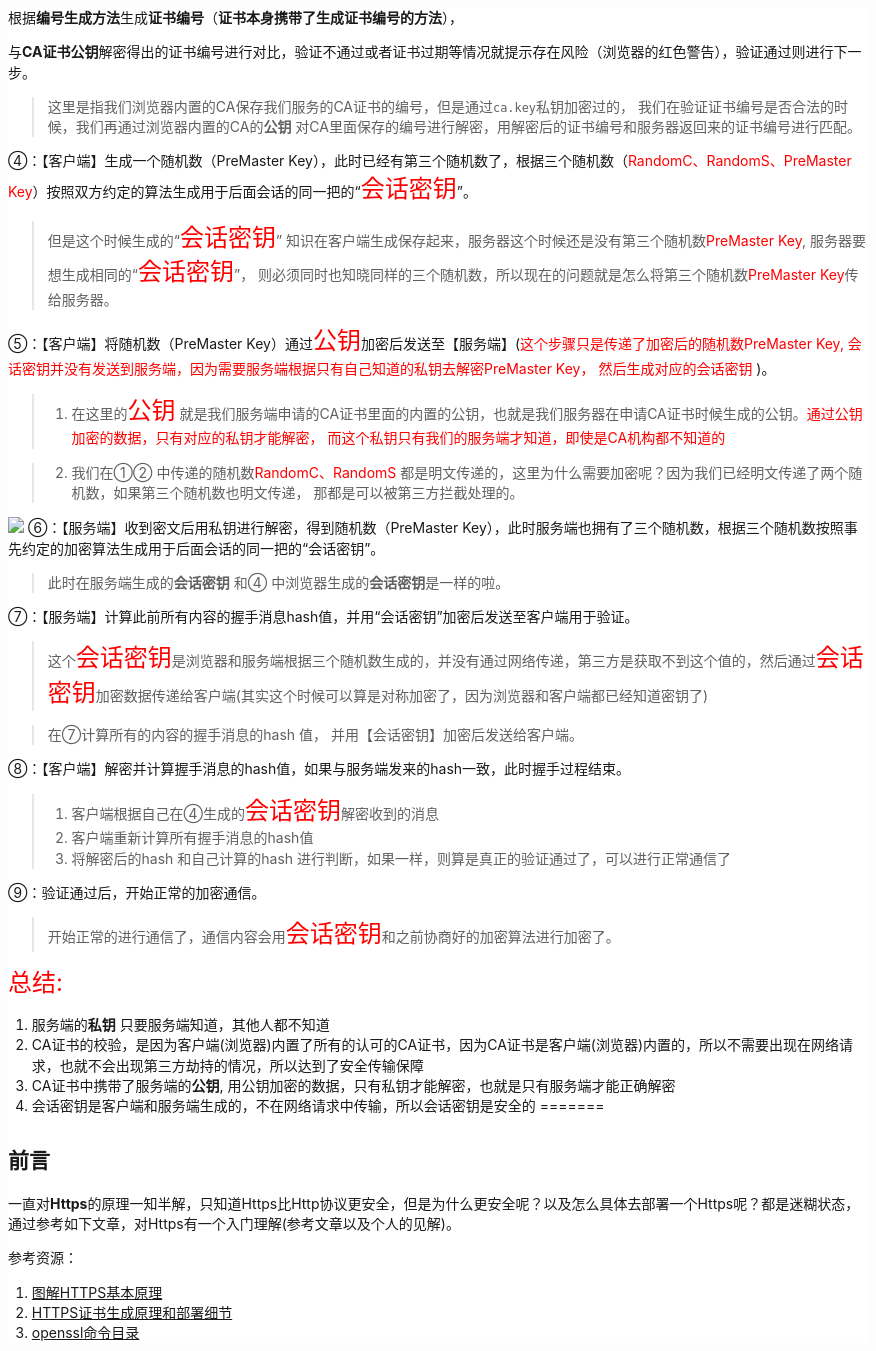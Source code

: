 
根据**编号生成方法**生成**证书编号**（**证书本身携带了生成证书编号的方法**），


与**CA证书公钥**解密得出的证书编号进行对比，验证不通过或者证书过期等情况就提示存在风险（浏览器的红色警告），验证通过则进行下一步。
> 这里是指我们浏览器内置的CA保存我们服务的CA证书的编号，但是通过`ca.key`私钥加密过的， 我们在验证证书编号是否合法的时候，我们再通过浏览器内置的CA的**公钥** 对CA里面保存的编号进行解密，用解密后的证书编号和服务器返回来的证书编号进行匹配。

④：【客户端】生成一个随机数（PreMaster Key），此时已经有第三个随机数了，根据三个随机数（<font color=red>RandomC、RandomS、PreMaster Key</font>）按照双方约定的算法生成用于后面会话的同一把的“<font size=5 color=red>会话密钥</font>”。
> 但是这个时候生成的“<font size=5 color=red>会话密钥</font>” 知识在客户端生成保存起来，服务器这个时候还是没有第三个随机数<font color=red>PreMaster Key</font>, 服务器要想生成相同的“<font size=5 color=red>会话密钥</font>”， 则必须同时也知晓同样的三个随机数，所以现在的问题就是怎么将第三个随机数<font color=red>PreMaster Key</font>传给服务器。

⑤：【客户端】将随机数（PreMaster Key）通过<font size=5 color=red>公钥</font>加密后发送至【服务端】(<font color=red>这个步骤只是传递了加密后的随机数PreMaster Key, 会话密钥并没有发送到服务端，因为需要服务端根据只有自己知道的私钥去解密PreMaster Key， 然后生成对应的会话密钥 </font>)。
> 1. 在这里的<font size=5 color=red>公钥</font> 就是我们服务端申请的CA证书里面的内置的公钥，也就是我们服务器在申请CA证书时候生成的公钥。<font color=red>通过公钥加密的数据，只有对应的私钥才能解密， 而这个私钥只有我们的服务端才知道，即使是CA机构都不知道的</font>

> 2. 我们在①② 中传递的随机数<font color=red>RandomC、RandomS</font> 都是明文传递的，这里为什么需要加密呢？因为我们已经明文传递了两个随机数，如果第三个随机数也明文传递， 那都是可以被第三方拦截处理的。


![](https://p1-jj.byteimg.com/tos-cn-i-t2oaga2asx/gold-user-assets/2019/12/23/16f31e8317711ece~tplv-t2oaga2asx-image.image)
⑥：【服务端】收到密文后用私钥进行解密，得到随机数（PreMaster Key），此时服务端也拥有了三个随机数，根据三个随机数按照事先约定的加密算法生成用于后面会话的同一把的“会话密钥”。

> 此时在服务端生成的**会话密钥** 和④ 中浏览器生成的**会话密钥**是一样的啦。

⑦：【服务端】计算此前所有内容的握手消息hash值，并用“会话密钥”加密后发送至客户端用于验证。

> 这个<font size=5 color=red>会话密钥</font>是浏览器和服务端根据三个随机数生成的，并没有通过网络传递，第三方是获取不到这个值的，然后通过<font size=5 color=red>会话密钥</font>加密数据传递给客户端(其实这个时候可以算是对称加密了，因为浏览器和客户端都已经知道密钥了)

> 在⑦计算所有的内容的握手消息的hash 值， 并用【会话密钥】加密后发送给客户端。

⑧：【客户端】解密并计算握手消息的hash值，如果与服务端发来的hash一致，此时握手过程结束。
>1. 客户端根据自己在④生成的<font size=5 color=red>会话密钥</font>解密收到的消息
>2. 客户端重新计算所有握手消息的hash值
>3. 将解密后的hash 和自己计算的hash 进行判断，如果一样，则算是真正的验证通过了，可以进行正常通信了

⑨：验证通过后，开始正常的加密通信。
> 开始正常的进行通信了，通信内容会用<font size=5 color=red>会话密钥</font>和之前协商好的加密算法进行加密了。

<font size=5 color=red>总结:</font>
1. 服务端的**私钥** 只要服务端知道，其他人都不知道
2. CA证书的校验，是因为客户端(浏览器)内置了所有的认可的CA证书，因为CA证书是客户端(浏览器)内置的，所以不需要出现在网络请求，也就不会出现第三方劫持的情况，所以达到了安全传输保障
3. CA证书中携带了服务端的**公钥**, 用公钥加密的数据，只有私钥才能解密，也就是只有服务端才能正确解密
4. 会话密钥是客户端和服务端生成的，不在网络请求中传输，所以会话密钥是安全的
=======

## 前言
一直对**Https**的原理一知半解，只知道Https比Http协议更安全，但是为什么更安全呢？以及怎么具体去部署一个Https呢？都是迷糊状态，通过参考如下文章，对Https有一个入门理解(参考文章以及个人的见解)。

参考资源：

1. [图解HTTPS基本原理](https://www.thinktxt.com/http/2019/08/15/diagrammatize-https.html)
2. [HTTPS证书生成原理和部署细节](https://www.barretlee.com/blog/2015/10/05/how-to-build-a-https-server/)
3. [openssl命令目录](https://www.cnblogs.com/aixiaoxiaoyu/p/8650180.html)
